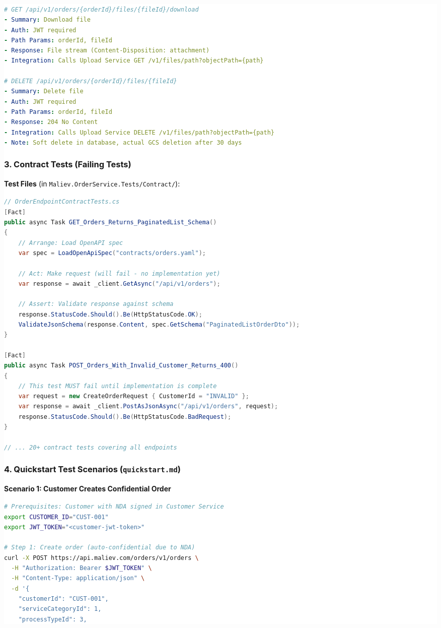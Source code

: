 ```yaml
# GET /api/v1/orders/{orderId}/files/{fileId}/download
- Summary: Download file
- Auth: JWT required
- Path Params: orderId, fileId
- Response: File stream (Content-Disposition: attachment)
- Integration: Calls Upload Service GET /v1/files/path?objectPath={path}

# DELETE /api/v1/orders/{orderId}/files/{fileId}
- Summary: Delete file
- Auth: JWT required
- Path Params: orderId, fileId
- Response: 204 No Content
- Integration: Calls Upload Service DELETE /v1/files/path?objectPath={path}
- Note: Soft delete in database, actual GCS deletion after 30 days
```

### 3. Contract Tests (Failing Tests)

**Test Files** (in `Maliev.OrderService.Tests/Contract/`):

```csharp
// OrderEndpointContractTests.cs
[Fact]
public async Task GET_Orders_Returns_PaginatedList_Schema()
{
    // Arrange: Load OpenAPI spec
    var spec = LoadOpenApiSpec("contracts/orders.yaml");

    // Act: Make request (will fail - no implementation yet)
    var response = await _client.GetAsync("/api/v1/orders");

    // Assert: Validate response against schema
    response.StatusCode.Should().Be(HttpStatusCode.OK);
    ValidateJsonSchema(response.Content, spec.GetSchema("PaginatedListOrderDto"));
}

[Fact]
public async Task POST_Orders_With_Invalid_Customer_Returns_400()
{
    // This test MUST fail until implementation is complete
    var request = new CreateOrderRequest { CustomerId = "INVALID" };
    var response = await _client.PostAsJsonAsync("/api/v1/orders", request);
    response.StatusCode.Should().Be(HttpStatusCode.BadRequest);
}

// ... 20+ contract tests covering all endpoints
```

### 4. Quickstart Test Scenarios (`quickstart.md`)

**Scenario 1: Customer Creates Confidential Order**
```bash
# Prerequisites: Customer with NDA signed in Customer Service
export CUSTOMER_ID="CUST-001"
export JWT_TOKEN="<customer-jwt-token>"

# Step 1: Create order (auto-confidential due to NDA)
curl -X POST https://api.maliev.com/orders/v1/orders \
  -H "Authorization: Bearer $JWT_TOKEN" \
  -H "Content-Type: application/json" \
  -d '{
    "customerId": "CUST-001",
    "serviceCategoryId": 1,
    "processTypeId": 3,
```